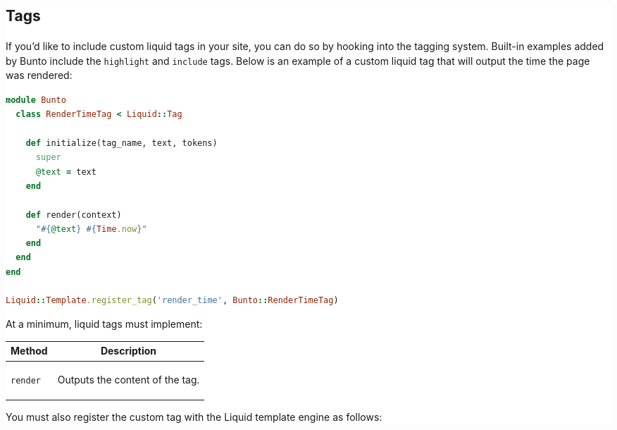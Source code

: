 </table>
</div>

## Tags

If you’d like to include custom liquid tags in your site, you can do so by
hooking into the tagging system. Built-in examples added by Bunto include the
`highlight` and `include` tags. Below is an example of a custom liquid tag that
will output the time the page was rendered:

```ruby
module Bunto
  class RenderTimeTag < Liquid::Tag

    def initialize(tag_name, text, tokens)
      super
      @text = text
    end

    def render(context)
      "#{@text} #{Time.now}"
    end
  end
end

Liquid::Template.register_tag('render_time', Bunto::RenderTimeTag)
```

At a minimum, liquid tags must implement:

<div class="mobile-side-scroller">
<table>
  <thead>
    <tr>
      <th>Method</th>
      <th>Description</th>
    </tr>
  </thead>
  <tbody>
    <tr>
      <td>
        <p><code>render</code></p>
      </td>
      <td>
        <p>Outputs the content of the tag.</p>
      </td>
    </tr>
  </tbody>
</table>
</div>

You must also register the custom tag with the Liquid template engine as
follows:
